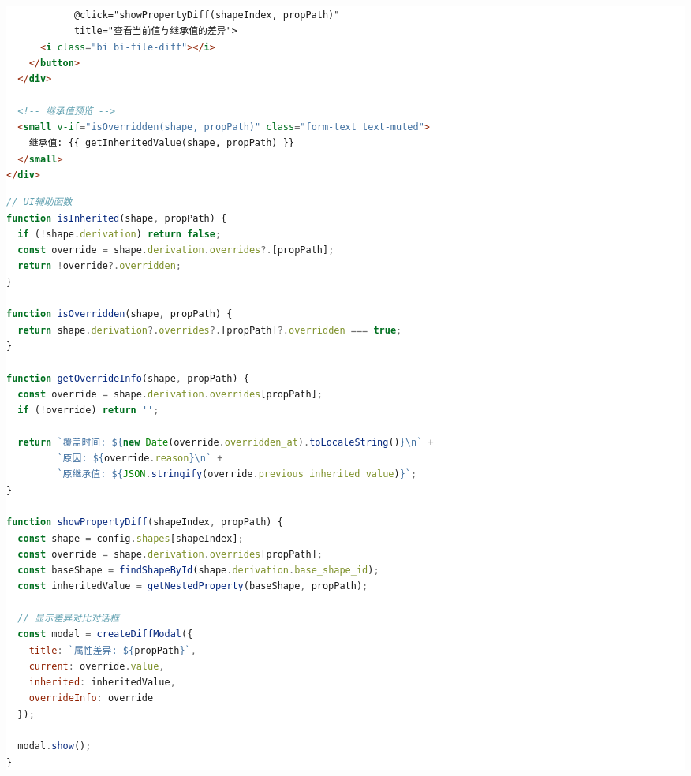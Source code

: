 ```html
            @click="showPropertyDiff(shapeIndex, propPath)"
            title="查看当前值与继承值的差异">
      <i class="bi bi-file-diff"></i>
    </button>
  </div>

  <!-- 继承值预览 -->
  <small v-if="isOverridden(shape, propPath)" class="form-text text-muted">
    继承值: {{ getInheritedValue(shape, propPath) }}
  </small>
</div>
```

```javascript
// UI辅助函数
function isInherited(shape, propPath) {
  if (!shape.derivation) return false;
  const override = shape.derivation.overrides?.[propPath];
  return !override?.overridden;
}

function isOverridden(shape, propPath) {
  return shape.derivation?.overrides?.[propPath]?.overridden === true;
}

function getOverrideInfo(shape, propPath) {
  const override = shape.derivation.overrides[propPath];
  if (!override) return '';

  return `覆盖时间: ${new Date(override.overridden_at).toLocaleString()}\n` +
         `原因: ${override.reason}\n` +
         `原继承值: ${JSON.stringify(override.previous_inherited_value)}`;
}

function showPropertyDiff(shapeIndex, propPath) {
  const shape = config.shapes[shapeIndex];
  const override = shape.derivation.overrides[propPath];
  const baseShape = findShapeById(shape.derivation.base_shape_id);
  const inheritedValue = getNestedProperty(baseShape, propPath);

  // 显示差异对比对话框
  const modal = createDiffModal({
    title: `属性差异: ${propPath}`,
    current: override.value,
    inherited: inheritedValue,
    overrideInfo: override
  });

  modal.show();
}
```
